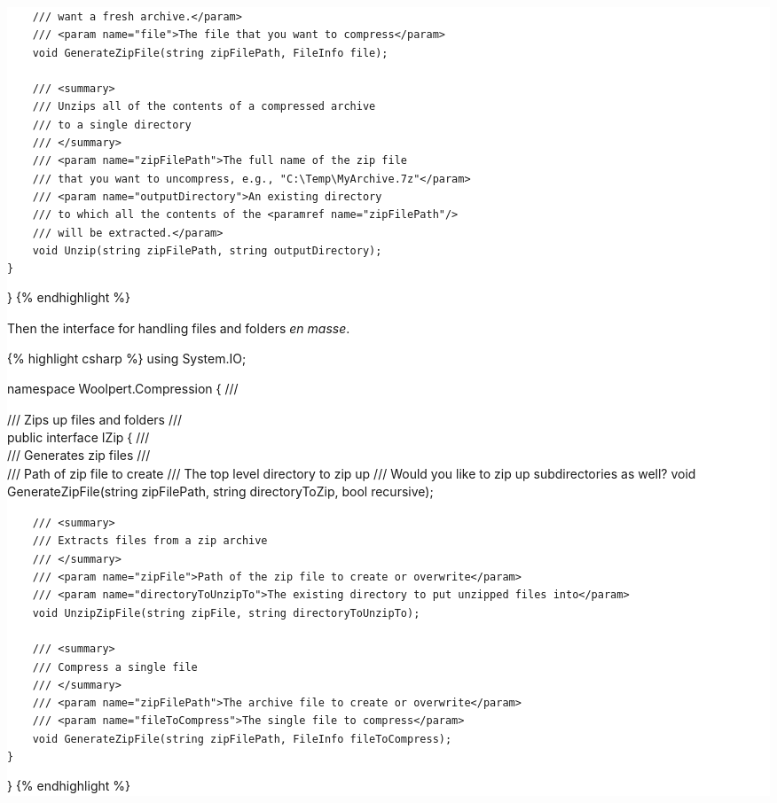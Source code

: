         /// want a fresh archive.</param>
        /// <param name="file">The file that you want to compress</param>
        void GenerateZipFile(string zipFilePath, FileInfo file);

        /// <summary>
        /// Unzips all of the contents of a compressed archive
        /// to a single directory
        /// </summary>
        /// <param name="zipFilePath">The full name of the zip file
        /// that you want to uncompress, e.g., "C:\Temp\MyArchive.7z"</param>
        /// <param name="outputDirectory">An existing directory
        /// to which all the contents of the <paramref name="zipFilePath"/>
        /// will be extracted.</param>
        void Unzip(string zipFilePath, string outputDirectory);
    }
}
{% endhighlight %}

Then the interface for handling files and folders _en masse_.

{% highlight csharp %}
using System.IO;

namespace Woolpert.Compression
{
    /// <summary>
    /// Zips up files and folders
    /// </summary>
    public interface IZip
    {
        /// <summary>
        /// Generates zip files
        /// </summary>
        /// <param name="zipFilePath">Path of zip file to create</param>
        /// <param name="directoryToZip">The top level directory to zip up</param>
        /// <param name="recursive">Would you like to zip up subdirectories as well?</param>
        void GenerateZipFile(string zipFilePath, string directoryToZip, bool recursive);

        /// <summary>
        /// Extracts files from a zip archive
        /// </summary>
        /// <param name="zipFile">Path of the zip file to create or overwrite</param>
        /// <param name="directoryToUnzipTo">The existing directory to put unzipped files into</param>
        void UnzipZipFile(string zipFile, string directoryToUnzipTo);

        /// <summary>
        /// Compress a single file
        /// </summary>
        /// <param name="zipFilePath">The archive file to create or overwrite</param>
        /// <param name="fileToCompress">The single file to compress</param>
        void GenerateZipFile(string zipFilePath, FileInfo fileToCompress);
    }
}
{% endhighlight %}
